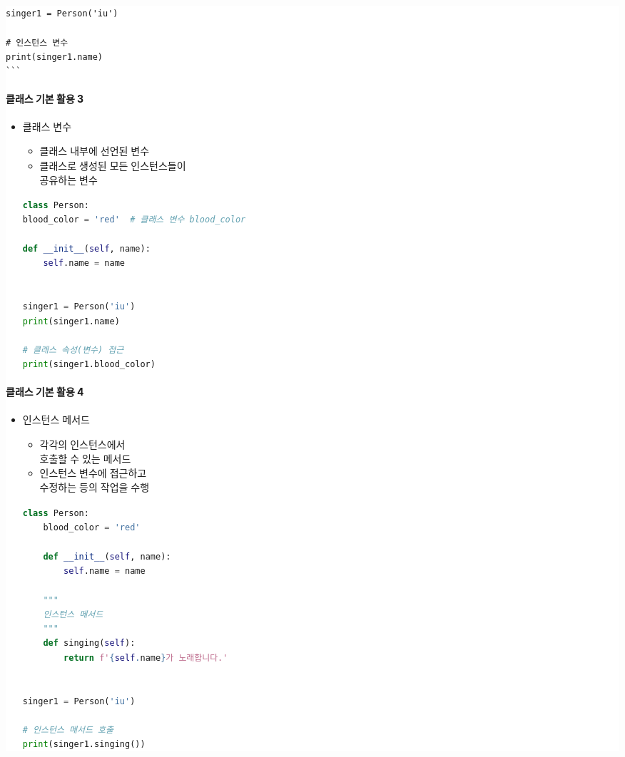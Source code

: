 
    singer1 = Person('iu')
    
    # 인스턴스 변수
    print(singer1.name)
    ```

#### 클래스 기본 활용 3

- 클래스 변수
    - 클래스 내부에 선언된 변수
    - 클래스로 생성된 모든 인스턴스들이<br>공유하는 변수

    ```py
    class Person:
    blood_color = 'red'  # 클래스 변수 blood_color

    def __init__(self, name):
        self.name = name


    singer1 = Person('iu')
    print(singer1.name)

    # 클래스 속성(변수) 접근
    print(singer1.blood_color)

    ```

#### 클래스 기본 활용 4

- 인스턴스 메서드
    - 각각의 인스턴스에서 <br>호출할 수 있는 메서드
    - 인스턴스 변수에 접근하고 <br>수정하는 등의 작업을 수행

    ```py
    class Person:
        blood_color = 'red'

        def __init__(self, name):
            self.name = name

        """
        인스턴스 메서드
        """
        def singing(self):
            return f'{self.name}가 노래합니다.'


    singer1 = Person('iu')

    # 인스턴스 메서드 호출
    print(singer1.singing())
